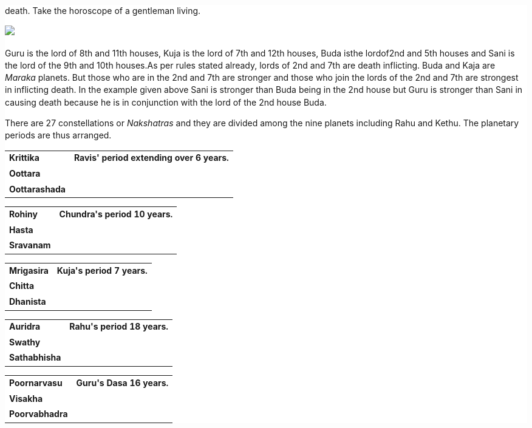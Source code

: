 

death. Take the horoscope of a gentleman living.

![](../../../books_images/1679900617.jpg)

Guru is the lord of 8th and 11th houses, Kuja is the lord of 7th and 12th houses, Buda isthe lordof2nd and 5th houses and Sani is the lord of the 9th and 10th houses.As per rules stated already, lords of 2nd and 7th are death inflicting. Buda and Kaja are *Maraka* planets. But those who are in the 2nd and 7th are stronger and those who join the lords of the 2nd and 7th are strongest in inflicting death. In the example given above Sani is stronger than Buda being in the 2nd house but Guru is stronger than Sani in causing death because he is in conjunction with the lord of the 2nd house Buda.

There are 27 constellations or *Nakshatras* and they are divided among the nine planets including Rahu and Kethu. The planetary periods are thus arranged.

|                          |                                                   |
|--------------------------|---------------------------------------------------|
| **Krittika**     | **Ravis' period extending over 6 years.** |
| **Oottara**      |                                                   |
| **Oottarashada** |                                                   |



|                      |                                        |
|----------------------|----------------------------------------|
| **Rohiny**   | **Chundra's period 10 years.** |
| **Hasta**    |                                        |
| **Sravanam** |                                        |



|                       |                                    |
|-----------------------|------------------------------------|
| **Mrigasira** | **Kuja's period 7 years.** |
| **Chitta**    |                                    |
| **Dhanista**  |                                    |



|                         |                                     |
|-------------------------|-------------------------------------|
| **Auridra**     | **Rahu's period 18 years.** |
| **Swathy**      |                                     |
| **Sathabhisha** |                                     |



|                          |                                   |
|--------------------------|-----------------------------------|
| **Poornarvasu**  | **Guru's Dasa 16 years.** |
| **Visakha**      |                                   |
| **Poorvabhadra** |                                   |
